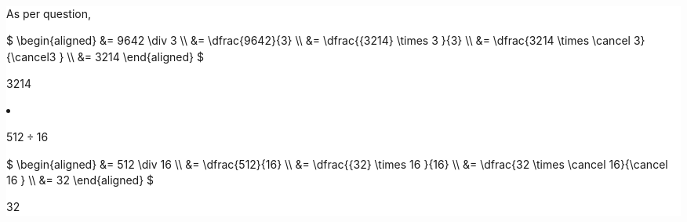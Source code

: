 As per question,

$
\begin{aligned}
&= 9642 \div  3 \\\\
&= \dfrac{9642}{3} \\\\
&= \dfrac{{3214} \times 3 }{3} \\\\
&= \dfrac{3214 \times \cancel 3}{\cancel3 } \\\\
&= 3214
\end{aligned}
$

</div>
</div>
<div class='answers'>
<div class='answer'>

$3214$

</div>
</div>

</div>
</li>
<li>
<div class='question_envelope rag_red subquestion'>
<div class='topics'>
<ul>
</ul>
</div>
<div class='question subquestion'>

$512 \div  16$

</div>
<div class='workings'>
<div class='working'>

$
\begin{aligned}
&=  512 \div  16 \\\\
&= \dfrac{512}{16} \\\\
&= \dfrac{{32} \times 16 }{16} \\\\
&= \dfrac{32 \times \cancel 16}{\cancel 16 } \\\\
&= 32
\end{aligned}
$

</div>
</div>
<div class='answers'>
<div class='answer'>

$32$

</div>
</div>
